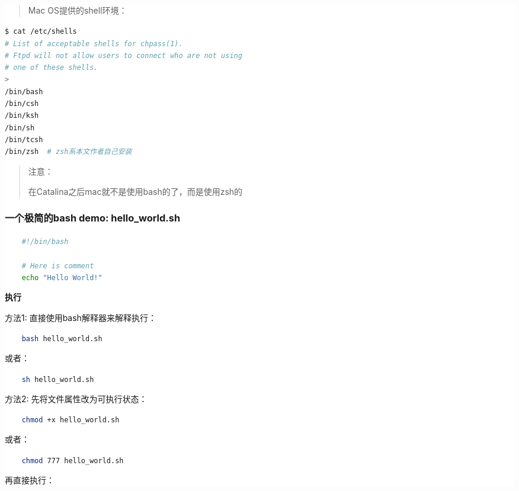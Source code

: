 > Mac OS提供的shell环境：

```bash
$ cat /etc/shells
# List of acceptable shells for chpass(1).
# Ftpd will not allow users to connect who are not using
# one of these shells.
>
/bin/bash
/bin/csh
/bin/ksh
/bin/sh
/bin/tcsh
/bin/zsh  # zsh系本文作者自己安装 
```

> 注意：
>
> 在Catalina之后mac就不是使用bash的了，而是使用zsh的

### 一个极简的bash demo: hello_world.sh

```bash
    #!/bin/bash
    
    # Here is comment 
    echo "Hello World!"
```

**执行**  

方法1: 直接使用bash解释器来解释执行：

```bash
    bash hello_world.sh
```

或者：

```bash
    sh hello_world.sh
```

方法2: 先将文件属性改为可执行状态：



```bash
    chmod +x hello_world.sh
```

或者：



```bash
    chmod 777 hello_world.sh  
```

再直接执行：
